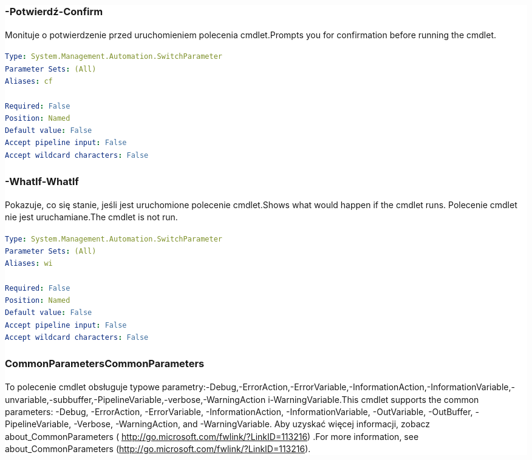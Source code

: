 ### <span data-ttu-id="d8353-141">-Potwierdź</span><span class="sxs-lookup"><span data-stu-id="d8353-141">-Confirm</span></span>
<span data-ttu-id="d8353-142">Monituje o potwierdzenie przed uruchomieniem polecenia cmdlet.</span><span class="sxs-lookup"><span data-stu-id="d8353-142">Prompts you for confirmation before running the cmdlet.</span></span>

```yaml
Type: System.Management.Automation.SwitchParameter
Parameter Sets: (All)
Aliases: cf

Required: False
Position: Named
Default value: False
Accept pipeline input: False
Accept wildcard characters: False
```

### <span data-ttu-id="d8353-143">-WhatIf</span><span class="sxs-lookup"><span data-stu-id="d8353-143">-WhatIf</span></span>
<span data-ttu-id="d8353-144">Pokazuje, co się stanie, jeśli jest uruchomione polecenie cmdlet.</span><span class="sxs-lookup"><span data-stu-id="d8353-144">Shows what would happen if the cmdlet runs.</span></span>
<span data-ttu-id="d8353-145">Polecenie cmdlet nie jest uruchamiane.</span><span class="sxs-lookup"><span data-stu-id="d8353-145">The cmdlet is not run.</span></span>

```yaml
Type: System.Management.Automation.SwitchParameter
Parameter Sets: (All)
Aliases: wi

Required: False
Position: Named
Default value: False
Accept pipeline input: False
Accept wildcard characters: False
```

### <span data-ttu-id="d8353-146">CommonParameters</span><span class="sxs-lookup"><span data-stu-id="d8353-146">CommonParameters</span></span>
<span data-ttu-id="d8353-147">To polecenie cmdlet obsługuje typowe parametry:-Debug,-ErrorAction,-ErrorVariable,-InformationAction,-InformationVariable,-unvariable,-subbuffer,-PipelineVariable,-verbose,-WarningAction i-WarningVariable.</span><span class="sxs-lookup"><span data-stu-id="d8353-147">This cmdlet supports the common parameters: -Debug, -ErrorAction, -ErrorVariable, -InformationAction, -InformationVariable, -OutVariable, -OutBuffer, -PipelineVariable, -Verbose, -WarningAction, and -WarningVariable.</span></span> <span data-ttu-id="d8353-148">Aby uzyskać więcej informacji, zobacz about_CommonParameters ( http://go.microsoft.com/fwlink/?LinkID=113216) .</span><span class="sxs-lookup"><span data-stu-id="d8353-148">For more information, see about_CommonParameters (http://go.microsoft.com/fwlink/?LinkID=113216).</span></span>
